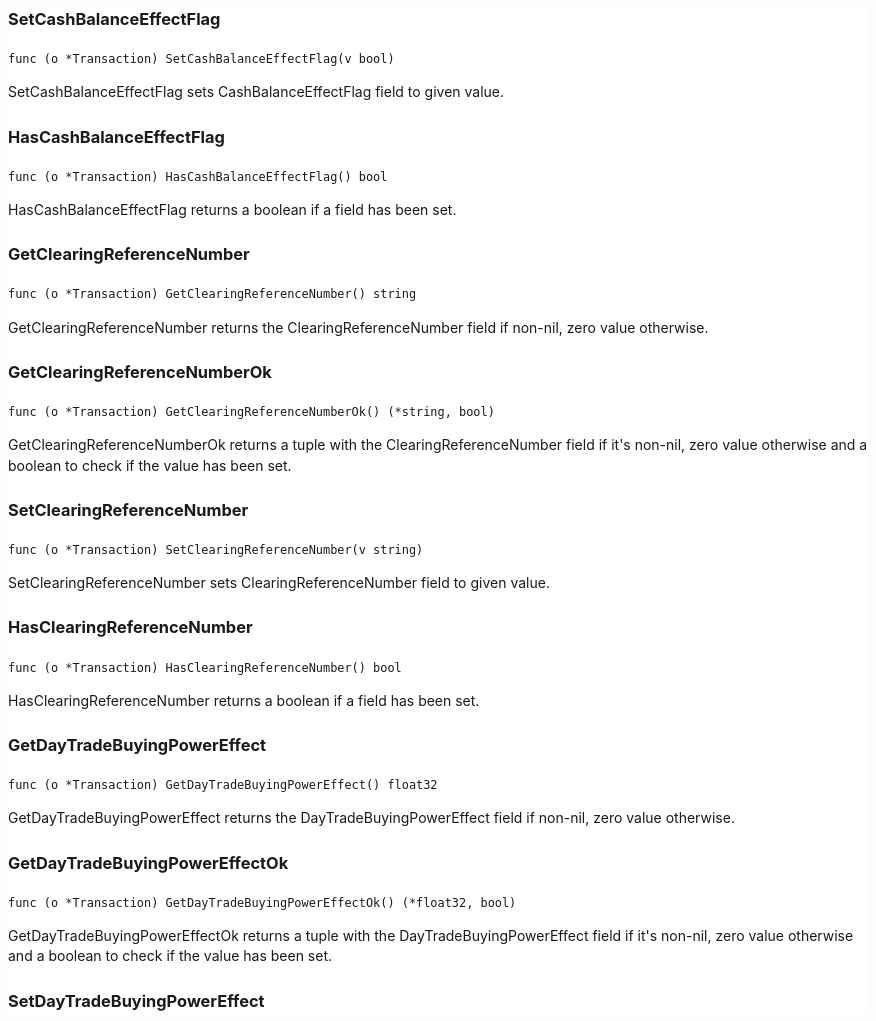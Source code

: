 ### SetCashBalanceEffectFlag

`func (o *Transaction) SetCashBalanceEffectFlag(v bool)`

SetCashBalanceEffectFlag sets CashBalanceEffectFlag field to given value.

### HasCashBalanceEffectFlag

`func (o *Transaction) HasCashBalanceEffectFlag() bool`

HasCashBalanceEffectFlag returns a boolean if a field has been set.

### GetClearingReferenceNumber

`func (o *Transaction) GetClearingReferenceNumber() string`

GetClearingReferenceNumber returns the ClearingReferenceNumber field if non-nil, zero value otherwise.

### GetClearingReferenceNumberOk

`func (o *Transaction) GetClearingReferenceNumberOk() (*string, bool)`

GetClearingReferenceNumberOk returns a tuple with the ClearingReferenceNumber field if it's non-nil, zero value otherwise
and a boolean to check if the value has been set.

### SetClearingReferenceNumber

`func (o *Transaction) SetClearingReferenceNumber(v string)`

SetClearingReferenceNumber sets ClearingReferenceNumber field to given value.

### HasClearingReferenceNumber

`func (o *Transaction) HasClearingReferenceNumber() bool`

HasClearingReferenceNumber returns a boolean if a field has been set.

### GetDayTradeBuyingPowerEffect

`func (o *Transaction) GetDayTradeBuyingPowerEffect() float32`

GetDayTradeBuyingPowerEffect returns the DayTradeBuyingPowerEffect field if non-nil, zero value otherwise.

### GetDayTradeBuyingPowerEffectOk

`func (o *Transaction) GetDayTradeBuyingPowerEffectOk() (*float32, bool)`

GetDayTradeBuyingPowerEffectOk returns a tuple with the DayTradeBuyingPowerEffect field if it's non-nil, zero value otherwise
and a boolean to check if the value has been set.

### SetDayTradeBuyingPowerEffect
